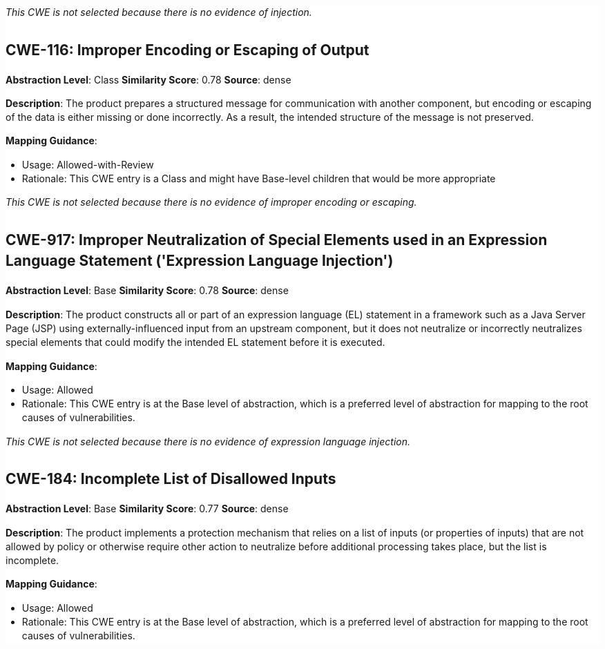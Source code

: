 *This CWE is not selected because there is no evidence of injection.*

## CWE-116: Improper Encoding or Escaping of Output
**Abstraction Level**: Class
**Similarity Score**: 0.78
**Source**: dense

**Description**:
The product prepares a structured message for communication with another component, but encoding or escaping of the data is either missing or done incorrectly. As a result, the intended structure of the message is not preserved.

**Mapping Guidance**:
- Usage: Allowed-with-Review
- Rationale: This CWE entry is a Class and might have Base-level children that would be more appropriate

*This CWE is not selected because there is no evidence of improper encoding or escaping.*

## CWE-917: Improper Neutralization of Special Elements used in an Expression Language Statement ('Expression Language Injection')
**Abstraction Level**: Base
**Similarity Score**: 0.78
**Source**: dense

**Description**:
The product constructs all or part of an expression language (EL) statement in a framework such as a Java Server Page (JSP) using externally-influenced input from an upstream component, but it does not neutralize or incorrectly neutralizes special elements that could modify the intended EL statement before it is executed.

**Mapping Guidance**:
- Usage: Allowed
- Rationale: This CWE entry is at the Base level of abstraction, which is a preferred level of abstraction for mapping to the root causes of vulnerabilities.

*This CWE is not selected because there is no evidence of expression language injection.*

## CWE-184: Incomplete List of Disallowed Inputs
**Abstraction Level**: Base
**Similarity Score**: 0.77
**Source**: dense

**Description**:
The product implements a protection mechanism that relies on a list of inputs (or properties of inputs) that are not allowed by policy or otherwise require other action to neutralize before additional processing takes place, but the list is incomplete.

**Mapping Guidance**:
- Usage: Allowed
- Rationale: This CWE entry is at the Base level of abstraction, which is a preferred level of abstraction for mapping to the root causes of vulnerabilities.
